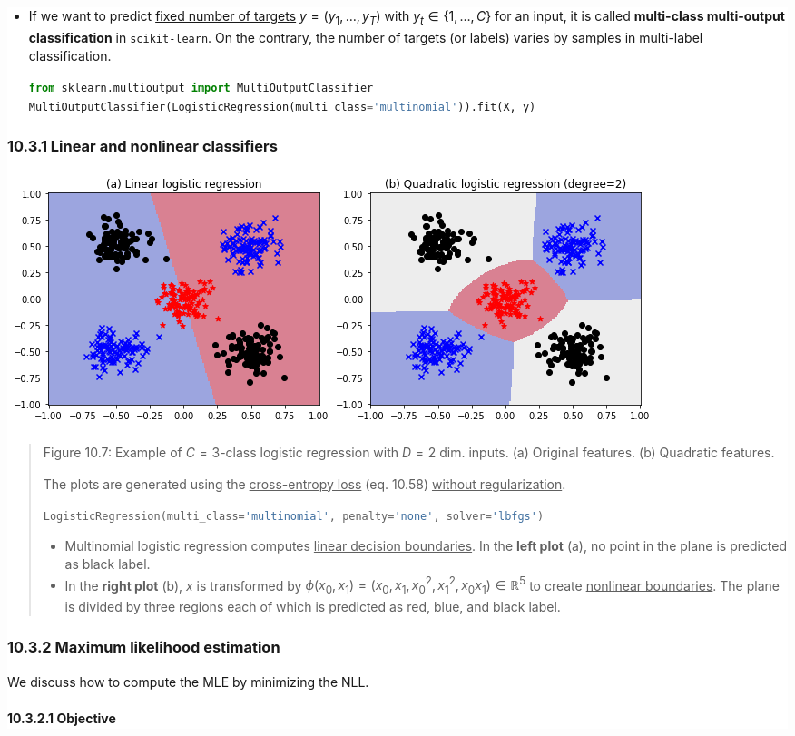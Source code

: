 - If we want to predict <u>fixed number of targets</u> $y=(y_1,\dotsc,y_T)$ with $y_t\in\{1,\dotsc,C\}$ for an input, it is called **multi-class multi-output classification** in `scikit-learn`. On the contrary, the number of targets (or labels) varies by samples in multi-label classification.

  ```python
  from sklearn.multioutput import MultiOutputClassifier
  MultiOutputClassifier(LogisticRegression(multi_class='multinomial')).fit(X, y)
  ```



### 10.3.1 Linear and nonlinear classifiers

![](figure_10.7.png)

> Figure 10.7: Example of $C=3$-class logistic regression with $D=2$ dim. inputs. (a) Original features. (b) Quadratic features.
>
> The plots are generated using the <u>cross-entropy loss</u> (eq. 10.58) <u>without regularization</u>.
>
> ```python
> LogisticRegression(multi_class='multinomial', penalty='none', solver='lbfgs')
> ```
>
> - Multinomial logistic regression computes <u>linear decision boundaries</u>. In the **left plot** (a), no point in the plane is predicted as black label.
> - In the **right plot** (b), $x$ is transformed by $\phi(x_0,x_1)=(x_0,x_1,x_0^2,x_1^2,x_0x_1)\in\mathbb{R}^5$ to create <u>nonlinear boundaries</u>. The plane is divided by three regions each of which is predicted as red, blue, and black label.



### 10.3.2 Maximum likelihood estimation

We discuss how to compute the MLE by minimizing the NLL.



#### 10.3.2.1 Objective

